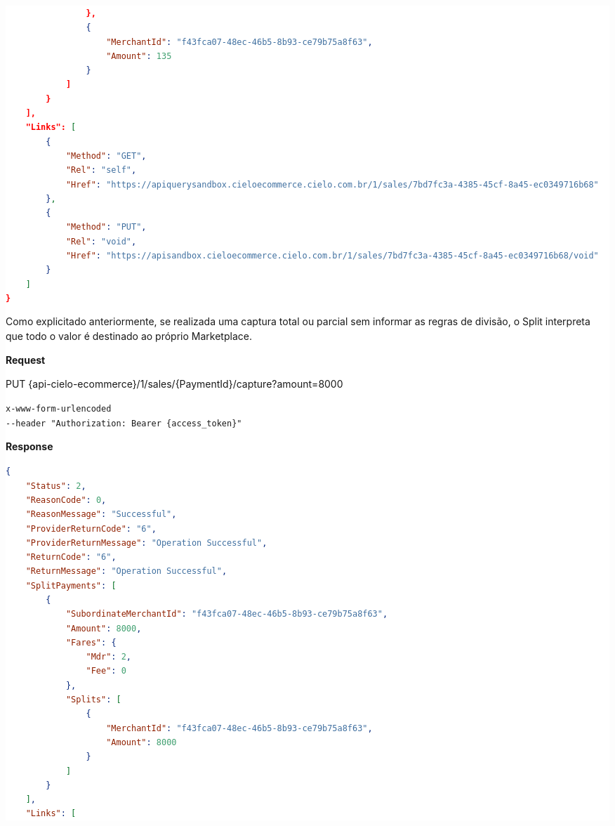 ```json
                },
                {
                    "MerchantId": "f43fca07-48ec-46b5-8b93-ce79b75a8f63",
                    "Amount": 135
                }
            ]
        }
    ],
    "Links": [
        {
            "Method": "GET",
            "Rel": "self",
            "Href": "https://apiquerysandbox.cieloecommerce.cielo.com.br/1/sales/7bd7fc3a-4385-45cf-8a45-ec0349716b68"
        },
        {
            "Method": "PUT",
            "Rel": "void",
            "Href": "https://apisandbox.cieloecommerce.cielo.com.br/1/sales/7bd7fc3a-4385-45cf-8a45-ec0349716b68/void"
        }
    ]
}
```

Como explicitado anteriormente, se realizada uma captura total ou parcial sem informar as regras de divisão, o Split interpreta que todo o valor é destinado ao próprio Marketplace.

**Request**

<aside class="request"><span class="method put">PUT</span> <span class="endpoint">{api-cielo-ecommerce}/1/sales/{PaymentId}/capture?amount=8000</span></aside>

```shell
x-www-form-urlencoded
--header "Authorization: Bearer {access_token}"  
```

**Response**

```json
{
    "Status": 2,
    "ReasonCode": 0,
    "ReasonMessage": "Successful",
    "ProviderReturnCode": "6",
    "ProviderReturnMessage": "Operation Successful",
    "ReturnCode": "6",
    "ReturnMessage": "Operation Successful",
    "SplitPayments": [
        {
            "SubordinateMerchantId": "f43fca07-48ec-46b5-8b93-ce79b75a8f63",
            "Amount": 8000,
            "Fares": {
                "Mdr": 2,
                "Fee": 0
            },
            "Splits": [
                {
                    "MerchantId": "f43fca07-48ec-46b5-8b93-ce79b75a8f63",
                    "Amount": 8000
                }
            ]
        }
    ],
    "Links": [
```